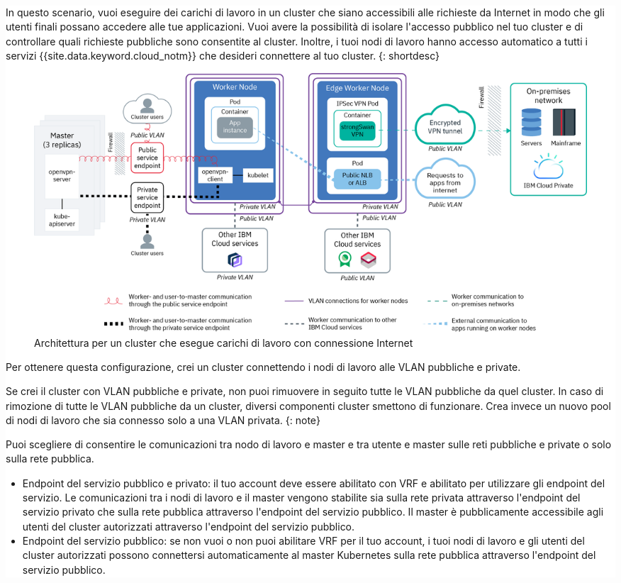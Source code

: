 In questo scenario, vuoi eseguire dei carichi di lavoro in un cluster che siano accessibili alle richieste da Internet in modo che gli utenti finali possano accedere alle tue applicazioni. Vuoi avere la possibilità di isolare l'accesso pubblico nel tuo cluster e di controllare quali richieste pubbliche sono consentite al cluster. Inoltre, i tuoi nodi di lavoro hanno accesso automatico a tutti i servizi {{site.data.keyword.cloud_notm}} che desideri connettere al tuo cluster.
{: shortdesc}

<p>
<figure>
 <img src="images/cs_clusters_planning_internet.png" alt="Immagine dell'architettura per un cluster che esegue carichi di lavoro con connessione Internet"/>
 <figcaption>Architettura per un cluster che esegue carichi di lavoro con connessione Internet</figcaption>
</figure>
</p>

Per ottenere questa configurazione, crei un cluster connettendo i nodi di lavoro alle VLAN pubbliche e private.

Se crei il cluster con VLAN pubbliche e private, non puoi rimuovere in seguito tutte le VLAN pubbliche da quel cluster. In caso di rimozione di tutte le VLAN pubbliche da un cluster, diversi componenti cluster smettono di funzionare. Crea invece un nuovo pool di nodi di lavoro che sia connesso solo a una VLAN privata.
{: note}

Puoi scegliere di consentire le comunicazioni tra nodo di lavoro e master e tra utente e master sulle reti pubbliche e private o solo sulla rete pubblica.
* Endpoint del servizio pubblico e privato: il tuo account deve essere abilitato con VRF e abilitato per utilizzare gli endpoint del servizio. Le comunicazioni tra i nodi di lavoro e il master vengono stabilite sia sulla rete privata attraverso l'endpoint del servizio privato che sulla rete pubblica attraverso l'endpoint del servizio pubblico. Il master è pubblicamente accessibile agli utenti del cluster autorizzati attraverso l'endpoint del servizio pubblico.
* Endpoint del servizio pubblico: se non vuoi o non puoi abilitare VRF per il tuo account, i tuoi nodi di lavoro e gli utenti del cluster autorizzati possono connettersi automaticamente al master Kubernetes sulla rete pubblica attraverso l'endpoint del servizio pubblico.

